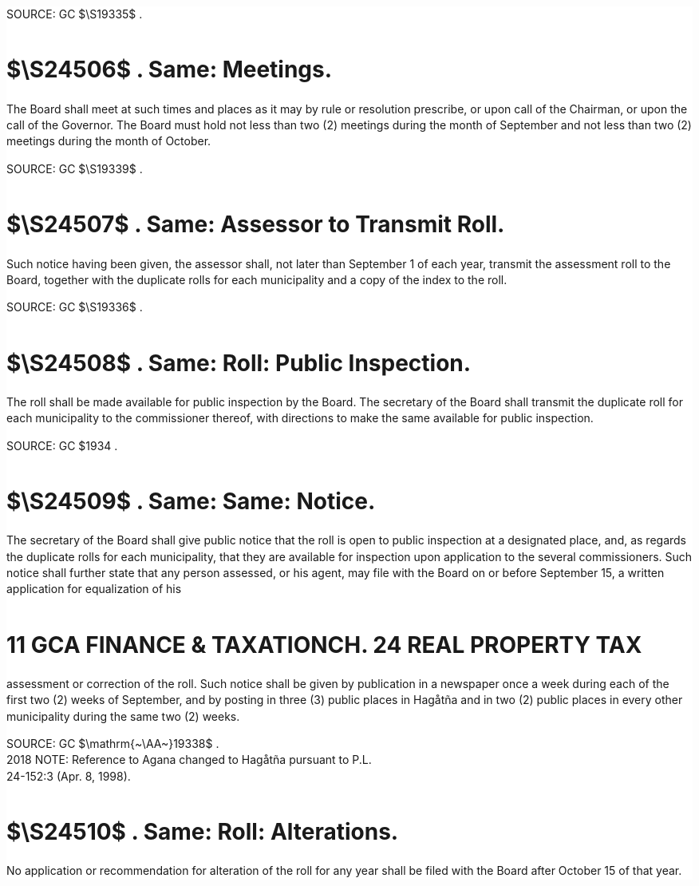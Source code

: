 SOURCE: GC $\S19335$ .  

# $\S24506$ . Same: Meetings.  

The Board shall meet at such times and places as it may by rule or resolution prescribe, or upon call of the Chairman, or upon the call of the Governor. The Board must hold not less than two (2) meetings during the month of September and not less than two (2) meetings during the month of October.  

SOURCE: GC $\S19339$ .  

# $\S24507$ . Same: Assessor to Transmit Roll.  

Such notice having been given, the assessor shall, not later than September 1 of each year, transmit the assessment roll to the Board, together with the duplicate rolls for each municipality and a copy of the index to the roll.  

SOURCE: GC $\S19336$ .  

# $\S24508$ . Same: Roll: Public Inspection.  

The roll shall be made available for public inspection by the Board. The secretary of the Board shall transmit the duplicate roll for each municipality to the commissioner thereof, with directions to make the same available for public inspection.  

SOURCE: GC $\$1934$ .  

# $\S24509$ . Same: Same: Notice.  

The secretary of the Board shall give public notice that the roll is open to public inspection at a designated place, and, as regards the duplicate rolls for each municipality, that they are available for inspection upon application to the several commissioners. Such notice shall further state that any person assessed, or his agent, may file with the Board on or before September 15, a written application for equalization of his  

# 11 GCA FINANCE & TAXATIONCH. 24 REAL PROPERTY TAX  

assessment or correction of the roll. Such notice shall be given by publication in a newspaper once a week during each of the first two (2) weeks of September, and by posting in three (3) public places in Hagåtña and in two (2) public places in every other municipality during the same two (2) weeks.  

SOURCE: GC $\mathrm{~\AA~}19338$ .   
2018 NOTE:  Reference to Agana changed to Hagåtña pursuant to P.L.   
24-152:3 (Apr. 8, 1998).  

# $\S24510$ . Same: Roll: Alterations.  

No application or recommendation for alteration of the roll for any year shall be filed with the Board after October 15 of that year.  

